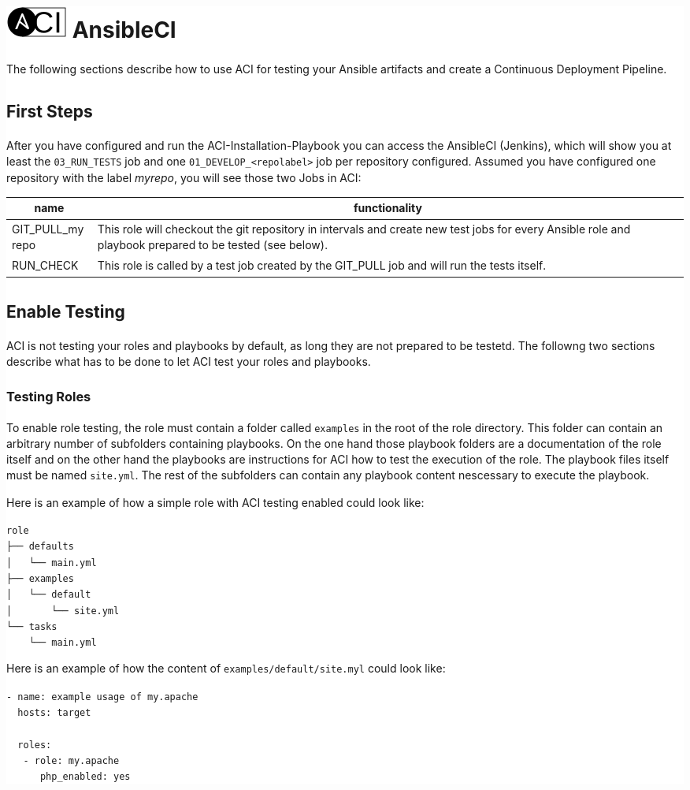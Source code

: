 # ![AnsibleCI](images/aci.png) AnsibleCI

The following sections describe how to use ACI for testing your Ansible artifacts and create a Continuous Deployment Pipeline.

## First Steps

After you have configured and run the ACI-Installation-Playbook you can access the AnsibleCI (Jenkins), which will show you at least the `03_RUN_TESTS` job and one `01_DEVELOP_<repolabel>` job per repository configured. Assumed you have configured one repository with the label _myrepo_, you will see those two Jobs in ACI:

| name              | functionality                                                                                                                                           |
| ----------------- | ------------------------------------------------------------------------------------------------------------------------------------------------------- |
| GIT\_PULL\_myrepo | This role will checkout the git repository in intervals and create new test jobs for every Ansible role and playbook prepared to be tested (see below). |
| RUN\_CHECK        | This role is called by a test job created by the GIT\_PULL job and will run the tests itself.                                                           |

## Enable Testing

ACI is not testing your roles and playbooks by default, as long they are not prepared to be testetd. The followng two sections describe what has to be done to let ACI test your roles and playbooks.

### Testing Roles

To enable role testing, the role must contain a folder called `examples` in the root of the role directory. This folder can contain an arbitrary number of subfolders containing playbooks. On the one hand those playbook folders are a documentation of the role itself and on the other hand the playbooks are instructions for ACI how to test the execution of the role. The playbook files itself must be named `site.yml`. The rest of the subfolders can contain any playbook content nescessary to execute the playbook.

Here is an example of how a simple role with ACI testing enabled could look like:

    role
    ├── defaults
    │   └── main.yml
    ├── examples
    │   └── default
    │       └── site.yml
    └── tasks
        └── main.yml

Here is an example of how the content of `examples/default/site.myl` could look like:

    - name: example usage of my.apache
      hosts: target

      roles:
       - role: my.apache
          php_enabled: yes

